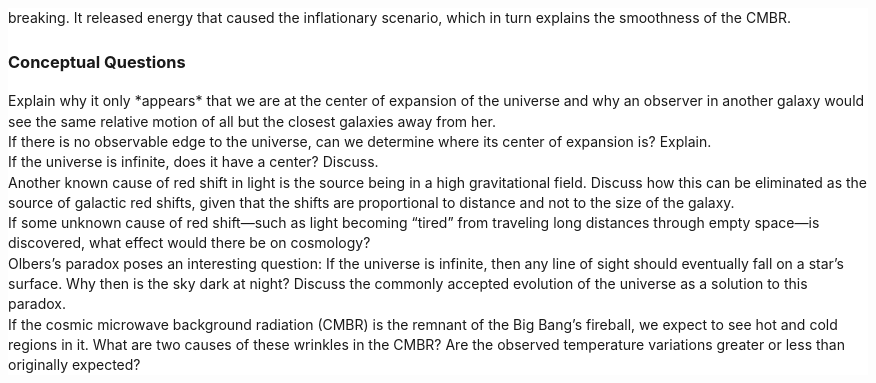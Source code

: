   breaking. It released energy that caused the inflationary scenario, which in
  turn explains the smoothness of the CMBR.

### Conceptual Questions

<div class="exercise" data-element-type="conceptual-questions">
<div class="problem" markdown="1">
Explain why it only *appears* that we are at the center of expansion of the universe and why an observer in another galaxy would see the same relative motion of all but the closest galaxies away from her.

</div>
</div>

<div class="exercise" data-element-type="conceptual-questions">
<div class="problem" markdown="1">
If there is no observable edge to the universe, can we determine where its center of expansion is? Explain.

</div>
</div>

<div class="exercise" data-element-type="conceptual-questions">
<div class="problem" markdown="1">
If the universe is infinite, does it have a center? Discuss.

</div>
</div>

<div class="exercise" data-element-type="conceptual-questions">
<div class="problem" markdown="1">
Another known cause of red shift in light is the source being in a high gravitational field. Discuss how this can be eliminated as the source of galactic red shifts, given that the shifts are proportional to distance and not to the size of the galaxy.

</div>
</div>

<div class="exercise" data-element-type="conceptual-questions">
<div class="problem" markdown="1">
If some unknown cause of red shift—such as light becoming “tired” from traveling long distances through empty space—is discovered, what effect would there be on cosmology?

</div>
</div>

<div class="exercise" data-element-type="conceptual-questions">
<div class="problem" markdown="1">
Olbers’s paradox poses an interesting question: If the universe is infinite, then any line of sight should eventually fall on a star’s surface. Why then is the sky dark at night? Discuss the commonly accepted evolution of the universe as a solution to this paradox.

</div>
</div>

<div class="exercise" data-element-type="conceptual-questions">
<div class="problem" markdown="1">
If the cosmic microwave background radiation (CMBR) is the remnant of the Big Bang’s fireball, we expect to see hot and cold regions in it. What are two causes of these wrinkles in the CMBR? Are the observed temperature variations greater or less than originally expected?
